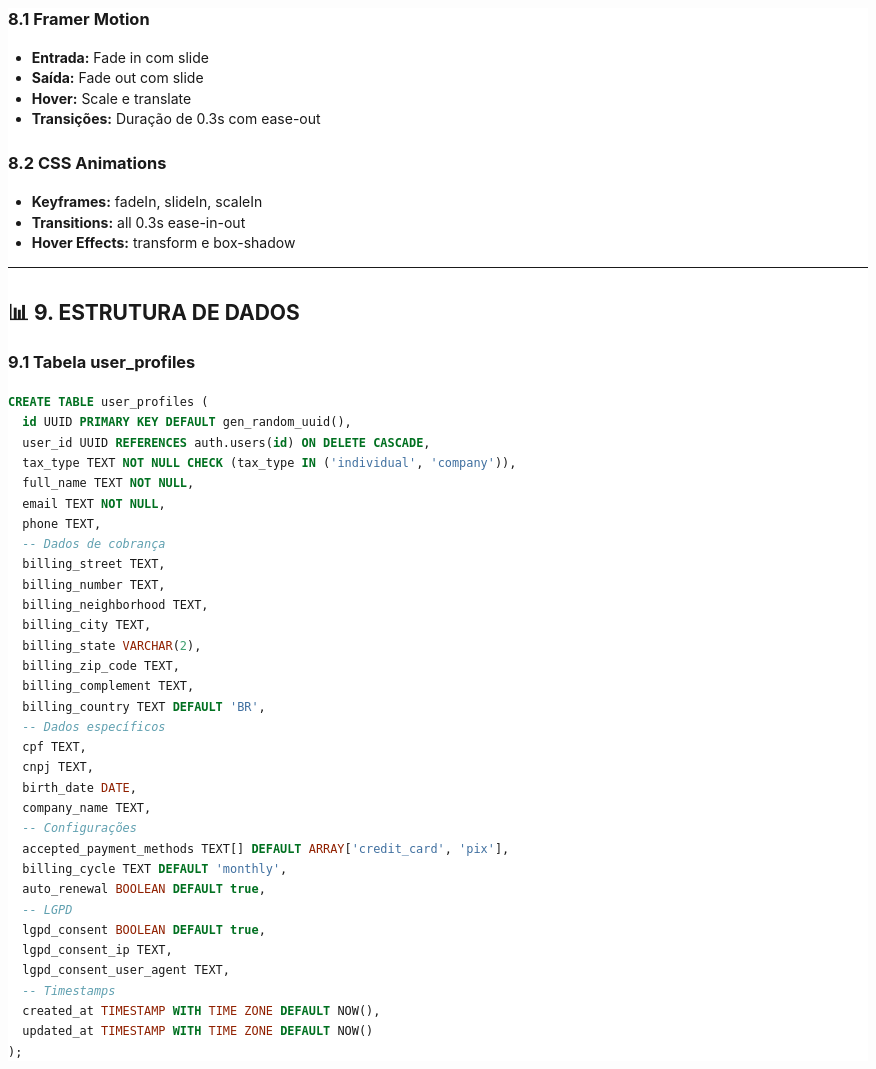 ### 8.1 Framer Motion
- **Entrada:** Fade in com slide
- **Saída:** Fade out com slide
- **Hover:** Scale e translate
- **Transições:** Duração de 0.3s com ease-out

### 8.2 CSS Animations
- **Keyframes:** fadeIn, slideIn, scaleIn
- **Transitions:** all 0.3s ease-in-out
- **Hover Effects:** transform e box-shadow

---

## 📊 9. ESTRUTURA DE DADOS

### 9.1 Tabela user_profiles
```sql
CREATE TABLE user_profiles (
  id UUID PRIMARY KEY DEFAULT gen_random_uuid(),
  user_id UUID REFERENCES auth.users(id) ON DELETE CASCADE,
  tax_type TEXT NOT NULL CHECK (tax_type IN ('individual', 'company')),
  full_name TEXT NOT NULL,
  email TEXT NOT NULL,
  phone TEXT,
  -- Dados de cobrança
  billing_street TEXT,
  billing_number TEXT,
  billing_neighborhood TEXT,
  billing_city TEXT,
  billing_state VARCHAR(2),
  billing_zip_code TEXT,
  billing_complement TEXT,
  billing_country TEXT DEFAULT 'BR',
  -- Dados específicos
  cpf TEXT,
  cnpj TEXT,
  birth_date DATE,
  company_name TEXT,
  -- Configurações
  accepted_payment_methods TEXT[] DEFAULT ARRAY['credit_card', 'pix'],
  billing_cycle TEXT DEFAULT 'monthly',
  auto_renewal BOOLEAN DEFAULT true,
  -- LGPD
  lgpd_consent BOOLEAN DEFAULT true,
  lgpd_consent_ip TEXT,
  lgpd_consent_user_agent TEXT,
  -- Timestamps
  created_at TIMESTAMP WITH TIME ZONE DEFAULT NOW(),
  updated_at TIMESTAMP WITH TIME ZONE DEFAULT NOW()
);
```
